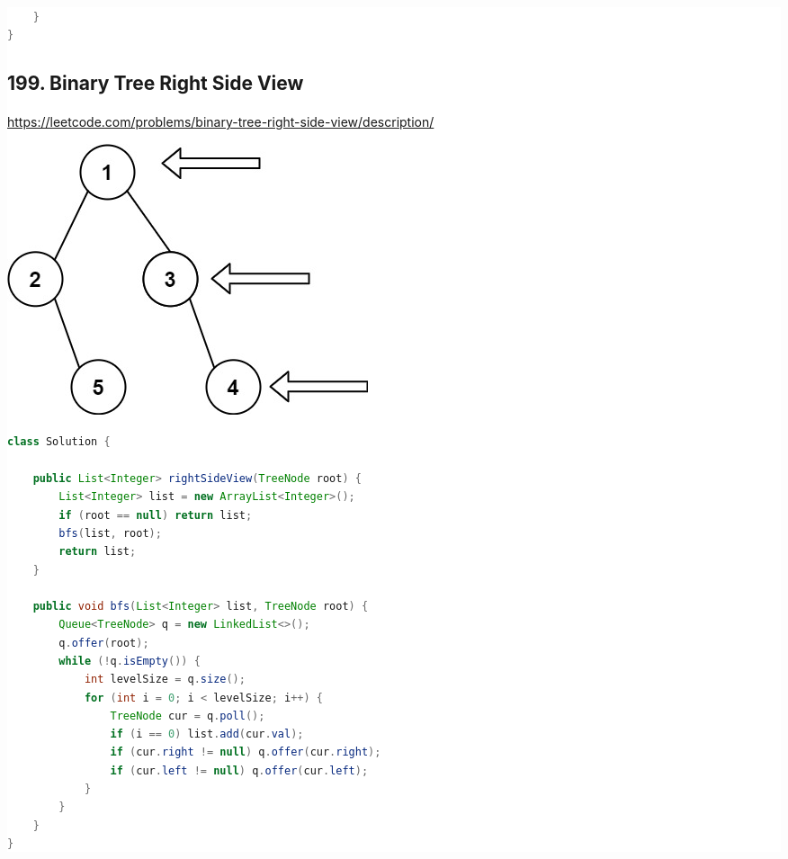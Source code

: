 ```java
    }
}
```


## 199. Binary Tree Right Side View
https://leetcode.com/problems/binary-tree-right-side-view/description/

![Alt text](image-2.png)

```java
class Solution {

    public List<Integer> rightSideView(TreeNode root) {
        List<Integer> list = new ArrayList<Integer>();
        if (root == null) return list;
        bfs(list, root);
        return list;
    }

    public void bfs(List<Integer> list, TreeNode root) {
        Queue<TreeNode> q = new LinkedList<>();
        q.offer(root);
        while (!q.isEmpty()) {
            int levelSize = q.size();
            for (int i = 0; i < levelSize; i++) {
                TreeNode cur = q.poll();
                if (i == 0) list.add(cur.val);
                if (cur.right != null) q.offer(cur.right);
                if (cur.left != null) q.offer(cur.left);
            }
        }
    }
}
```
